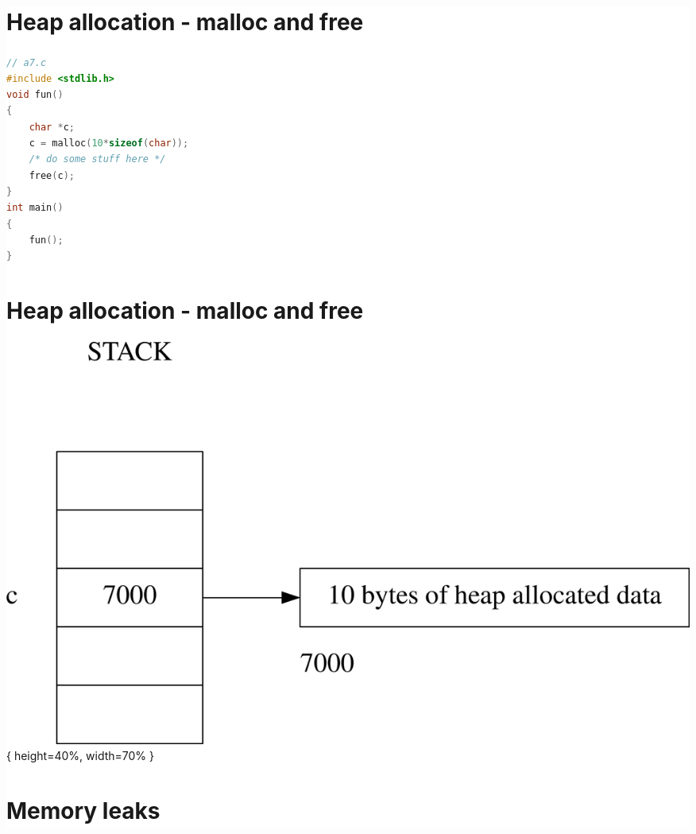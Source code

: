# Heap allocation - malloc and free

```c
// a7.c
#include <stdlib.h>
void fun()
{
    char *c;
    c = malloc(10*sizeof(char));
    /* do some stuff here */
    free(c);
}
int main()
{
    fun(); 
}
```

# Heap allocation - malloc and free

![A stack location pointing to a heap location](images/img7.png){ height=40%, width=70% }

# Memory leaks

